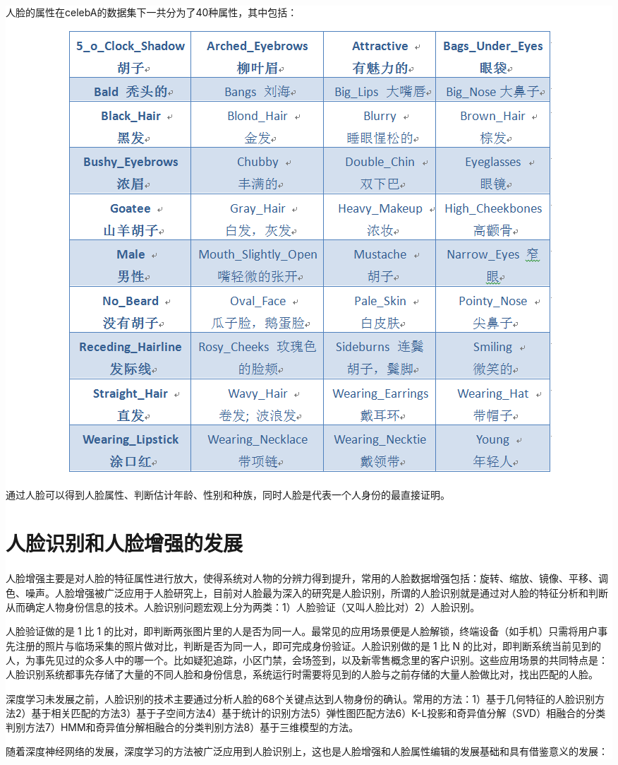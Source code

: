 人脸的属性在celebA的数据集下一共分为了40种属性，其中包括：

<p align="center">
    <img src="/assets/img/dataset/Faceedit2.png">
</p>

通过人脸可以得到人脸属性、判断估计年龄、性别和种族，同时人脸是代表一个人身份的最直接证明。

# 人脸识别和人脸增强的发展

人脸增强主要是对人脸的特征属性进行放大，使得系统对人物的分辨力得到提升，常用的人脸数据增强包括：旋转、缩放、镜像、平移、调色、噪声。人脸增强被广泛应用于人脸研究上，目前对人脸最为深入的研究是人脸识别，所谓的人脸识别就是通过对人脸的特征分析和判断从而确定人物身份信息的技术。人脸识别问题宏观上分为两类：1）人脸验证（又叫人脸比对）2）人脸识别。

人脸验证做的是 1 比 1 的比对，即判断两张图片里的人是否为同一人。最常见的应用场景便是人脸解锁，终端设备（如手机）只需将用户事先注册的照片与临场采集的照片做对比，判断是否为同一人，即可完成身份验证。人脸识别做的是 1 比 N 的比对，即判断系统当前见到的人，为事先见过的众多人中的哪一个。比如疑犯追踪，小区门禁，会场签到，以及新零售概念里的客户识别。这些应用场景的共同特点是：人脸识别系统都事先存储了大量的不同人脸和身份信息，系统运行时需要将见到的人脸与之前存储的大量人脸做比对，找出匹配的人脸。

深度学习未发展之前，人脸识别的技术主要通过分析人脸的68个关键点达到人物身份的确认。常用的方法：1）基于几何特征的人脸识别方法2）基于相关匹配的方法3）基于子空间方法4）基于统计的识别方法5）弹性图匹配方法6）K-L投影和奇异值分解（SVD）相融合的分类判别方法7）HMM和奇异值分解相融合的分类判别方法8）基于三维模型的方法。

随着深度神经网络的发展，深度学习的方法被广泛应用到人脸识别上，这也是人脸增强和人脸属性编辑的发展基础和具有借鉴意义的发展：
